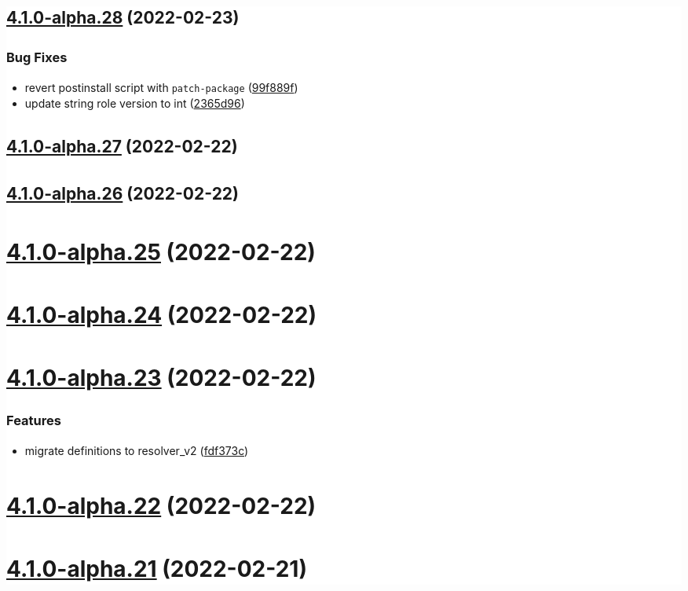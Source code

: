 ## [4.1.0-alpha.28](https://github.com/energywebfoundation/iam-client-lib/compare/v4.1.0-alpha.27...v4.1.0-alpha.28) (2022-02-23)


### Bug Fixes

* revert postinstall script with `patch-package` ([99f889f](https://github.com/energywebfoundation/iam-client-lib/commit/99f889f7be5f57790ca578eb4218eabf4dae8a24))
* update string role version to int ([2365d96](https://github.com/energywebfoundation/iam-client-lib/commit/2365d96c5431669691d7956f2685c88361d42d19))

## [4.1.0-alpha.27](https://github.com/energywebfoundation/iam-client-lib/compare/v4.1.0-alpha.26...v4.1.0-alpha.27) (2022-02-22)

## [4.1.0-alpha.26](https://github.com/energywebfoundation/iam-client-lib/compare/v4.1.0-alpha.25...v4.1.0-alpha.26) (2022-02-22)

# [4.1.0-alpha.25](https://github.com/energywebfoundation/iam-client-lib/compare/v4.1.0-alpha.24...v4.1.0-alpha.25) (2022-02-22)

# [4.1.0-alpha.24](https://github.com/energywebfoundation/iam-client-lib/compare/v4.1.0-alpha.23...v4.1.0-alpha.24) (2022-02-22)

# [4.1.0-alpha.23](https://github.com/energywebfoundation/iam-client-lib/compare/v4.1.0-alpha.22...v4.1.0-alpha.23) (2022-02-22)


### Features

* migrate definitions to resolver_v2 ([fdf373c](https://github.com/energywebfoundation/iam-client-lib/commit/fdf373cda22b6ea06189b7bae0d718b6b66b777b))

# [4.1.0-alpha.22](https://github.com/energywebfoundation/iam-client-lib/compare/v4.1.0-alpha.21...v4.1.0-alpha.22) (2022-02-22)

# [4.1.0-alpha.21](https://github.com/energywebfoundation/iam-client-lib/compare/v4.1.0-alpha.20...v4.1.0-alpha.21) (2022-02-21)
